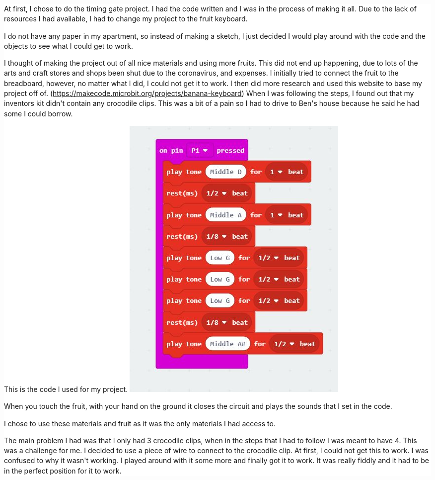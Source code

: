 At first, I chose to do the timing gate project. I had the code written and I was in the process of making it all. Due to the lack of resources I had available, I had to change my project to the fruit keyboard. 

I do not have any paper in my apartment, so instead of making a sketch, I just decided I would play around with the code and the objects to see what I could get to work. 

I thought of making the project out of all nice materials and using more fruits. This did not end up happening, due to lots of the arts and craft stores and shops been shut due to the coronavirus, and expenses. I initially tried to connect the fruit to the breadboard, however, no matter what I did, I could not get it to work. I then did more research and used this website to base my project off of. (https://makecode.microbit.org/projects/banana-keyboard) When I was following the steps, I found out that my inventors kit didn't contain any crocodile clips. This was a bit of a pain so I had to drive to Ben's house because he said he had some I could borrow. 

This is the code I used for my project.
![Image](code.JPG)

When you touch the fruit, with your hand on the ground it closes the circuit and plays the sounds that I set in the code. 

I chose to use these materials and fruit as it was the only materials I had access to. 

The main problem I had was that I only had 3 crocodile clips, when in the steps that I had to follow I was meant to have 4. This was a challenge for me. I decided to use a piece of wire to connect to the crocodile clip. At first, I could not get this to work. I was confused to why it wasn't working. I played around with it some more and finally got it to work. It was really fiddly and it had to be in the perfect position for it to work. 
